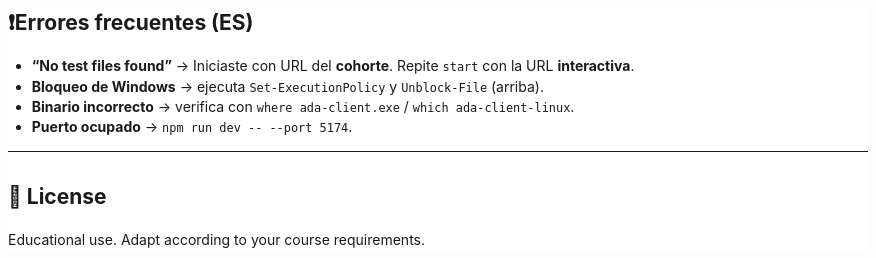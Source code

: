 
## ❗Errores frecuentes (ES)

- **“No test files found”** → Iniciaste con URL del **cohorte**. Repite `start` con la URL **interactiva**.
- **Bloqueo de Windows** → ejecuta `Set-ExecutionPolicy` y `Unblock-File` (arriba).
- **Binario incorrecto** → verifica con `where ada-client.exe` / `which ada-client-linux`.
- **Puerto ocupado** → `npm run dev -- --port 5174`.

---

## 📄 License
Educational use. Adapt according to your course requirements.

